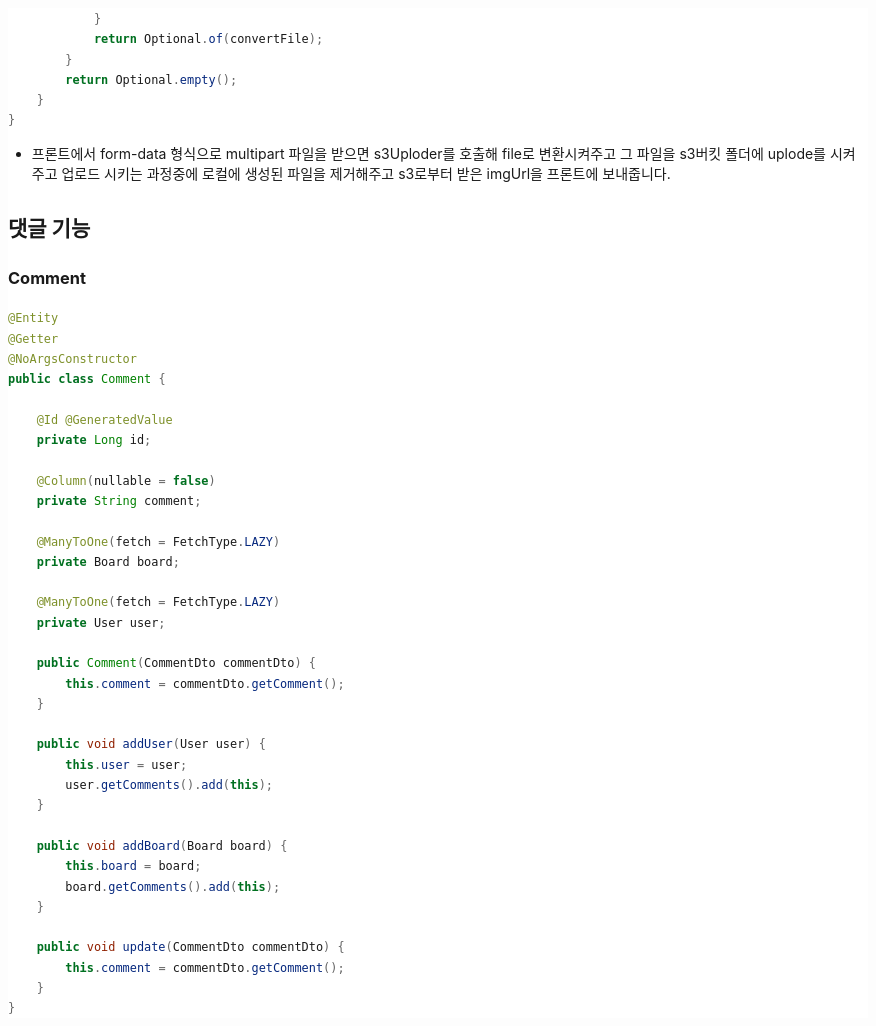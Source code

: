 ```java
            }
            return Optional.of(convertFile);
        }
        return Optional.empty();
    }
}
```

- 프론트에서 form-data 형식으로 multipart 파일을 받으면 s3Uploder를 호출해 file로 변환시켜주고 그 파일을 s3버킷 폴더에 uplode를 시켜주고 업로드 시키는 과정중에 로컬에 생성된 파일을 제거해주고 s3로부터 받은 imgUrl을 프론트에 보내줍니다.



## 댓글 기능

### Comment

```java
@Entity
@Getter
@NoArgsConstructor
public class Comment {

    @Id @GeneratedValue
    private Long id;

    @Column(nullable = false)
    private String comment;

    @ManyToOne(fetch = FetchType.LAZY)
    private Board board;

    @ManyToOne(fetch = FetchType.LAZY)
    private User user;

    public Comment(CommentDto commentDto) {
        this.comment = commentDto.getComment();
    }

    public void addUser(User user) {
        this.user = user;
        user.getComments().add(this);
    }

    public void addBoard(Board board) {
        this.board = board;
        board.getComments().add(this);
    }

    public void update(CommentDto commentDto) {
        this.comment = commentDto.getComment();
    }
}
```
